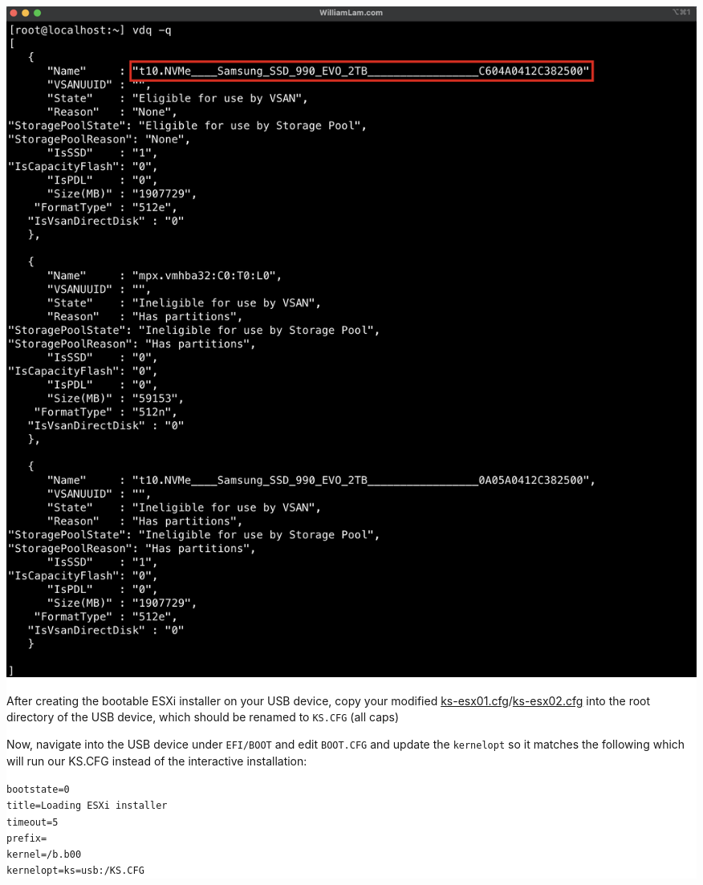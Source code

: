 ![](screenshots/screenshot-1.png)

After creating the bootable ESXi installer on your USB device, copy your modified [ks-esx01.cfg](config/ks-esx01.cfg)/[ks-esx02.cfg](config/ks-esx02.cfg) into the root directory of the USB device, which should be renamed to `KS.CFG` (all caps)

Now, navigate into the USB device under `EFI/BOOT` and edit `BOOT.CFG` and update the `kernelopt` so it matches the following which will run our KS.CFG instead of the interactive installation:

```code
bootstate=0
title=Loading ESXi installer
timeout=5
prefix=
kernel=/b.b00
kernelopt=ks=usb:/KS.CFG
```